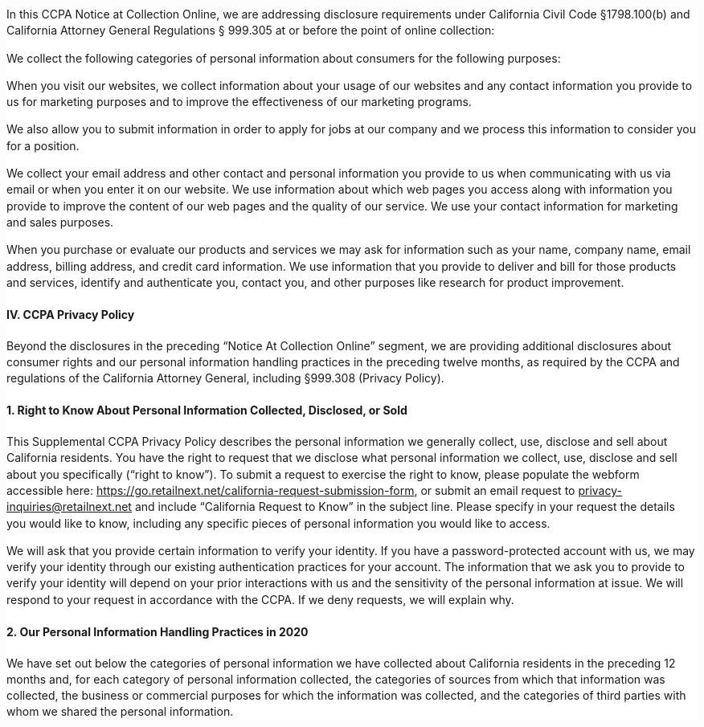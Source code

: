 In this CCPA Notice at Collection Online, we are addressing disclosure requirements under California Civil Code §1798.100(b) and California Attorney General Regulations § 999.305 at or before the point of online collection:

We collect the following categories of personal information about consumers for the following purposes:

When you visit our websites, we collect information about your usage of our websites and any contact information you provide to us for marketing purposes and to improve the effectiveness of our marketing programs.

We also allow you to submit information in order to apply for jobs at our company and we process this information to consider you for a position.

We collect your email address and other contact and personal information you provide to us when communicating with us via email or when you enter it on our website. We use information about which web pages you access along with information you provide to improve the content of our web pages and the quality of our service. We use your contact information for marketing and sales purposes.


When you purchase or evaluate our products and services we may ask for information such as your name, company name, email address, billing address, and credit card information. We use information that you provide to deliver and bill for those products and services, identify and authenticate you, contact you, and other purposes like research for product improvement.

#### IV. CCPA Privacy Policy

Beyond the disclosures in the preceding &ldquo;Notice At Collection Online&rdquo; segment, we are providing additional disclosures about consumer rights and our personal information handling practices in the preceding twelve months, as required by the CCPA and regulations of the California Attorney General, including §999.308 (Privacy Policy).

#### 1. Right to Know About Personal Information Collected, Disclosed, or Sold

This Supplemental CCPA Privacy Policy describes the personal information we generally collect, use, disclose and sell about California residents. You have the right to request that we disclose what personal information we collect, use, disclose and sell about you specifically (&ldquo;right to know&rdquo;). To submit a request to exercise the right to know, please populate the webform accessible here: <a href="https://go.retailnext.net/california-request-submission-form" target="_blank" rel="noopener noreferrer">https://go.retailnext.net/california-request-submission-form</a>, or submit an email request to <a href="mailto:privacy-inquiries@retailnext.net">privacy-inquiries@retailnext.net</a> and include &ldquo;California Request to Know&rdquo; in the subject line. Please specify in your request the details you would like to know, including any specific pieces of personal information you would like to access.

We will ask that you provide certain information to verify your identity. If you have a password-protected account with us, we may verify your identity through our existing authentication practices for your account. The information that we ask you to provide to verify your identity will depend on your prior interactions with us and the sensitivity of the personal information at issue. We will respond to your request in accordance with the CCPA. If we deny requests, we will explain why.

#### 2. Our Personal Information Handling Practices in 2020

We have set out below the categories of personal information we have collected about California residents in the preceding 12 months and, for each category of personal information collected, the categories of sources from which that information was collected, the business or commercial purposes for which the information was collected, and the categories of third parties with whom we shared the personal information.
